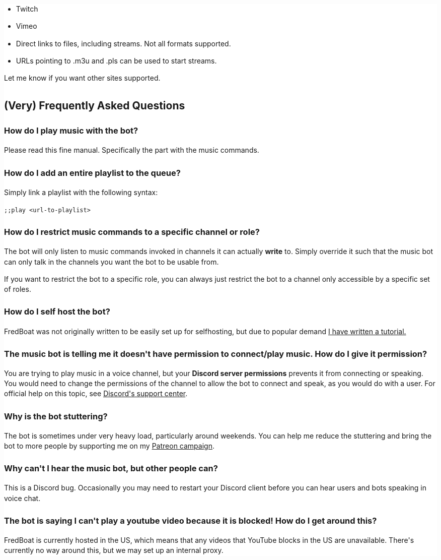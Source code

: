 * Twitch

* Vimeo

* Direct links to files, including streams. Not all formats supported.

* URLs pointing to .m3u and .pls can be used to start streams.

Let me know if you want other sites supported. 

## (Very) Frequently Asked Questions

### How do I play music with the bot?
Please read this fine manual. Specifically the part with the music commands.

### How do I add an entire playlist to the queue?
Simply link a playlist with the following syntax:

```
;;play <url-to-playlist>
```

### How do I restrict music commands to a specific channel or role?
The bot will only listen to music commands invoked in channels it can actually **write** to. Simply override it such that the music bot can only talk in the channels you want the bot to be usable from.

If you want to restrict the bot to a specific role, you can always just restrict the bot to a channel only accessible by a specific set of roles.

### How do I self host the bot?
FredBoat was not originally written to be easily set up for selfhosting, but due to popular demand [I have written a tutorial.](http://docs.frederikam.com/selfhosting)

### The music bot is telling me it doesn't have permission to connect/play music. How do I give it permission?
You are trying to play music in a voice channel, but your __Discord server permissions__ prevents it from connecting or speaking. You would need to change the permissions of the channel to allow the bot to connect and speak, as you would do with a user. For official help on this topic, see [Discord's support center](https://support.discordapp.com/hc/en-us/articles/206029707).

### Why is the bot stuttering?
The bot is sometimes under very heavy load, particularly around weekends. You can help me reduce the stuttering and bring the bot to more people by supporting me on my [Patreon campaign](https://www.patreon.com/fredboat).

### Why can't I hear the music bot, but other people can?
This is a Discord bug. Occasionally you may need to restart your Discord client before you can hear users and bots speaking in voice chat.

### The bot is saying I can't play a youtube video because it is blocked! How do I get around this?
FredBoat is currently hosted in the US, which means that any videos that YouTube blocks in the US are unavailable. There's currently no way around this, but we may set up an internal proxy.
